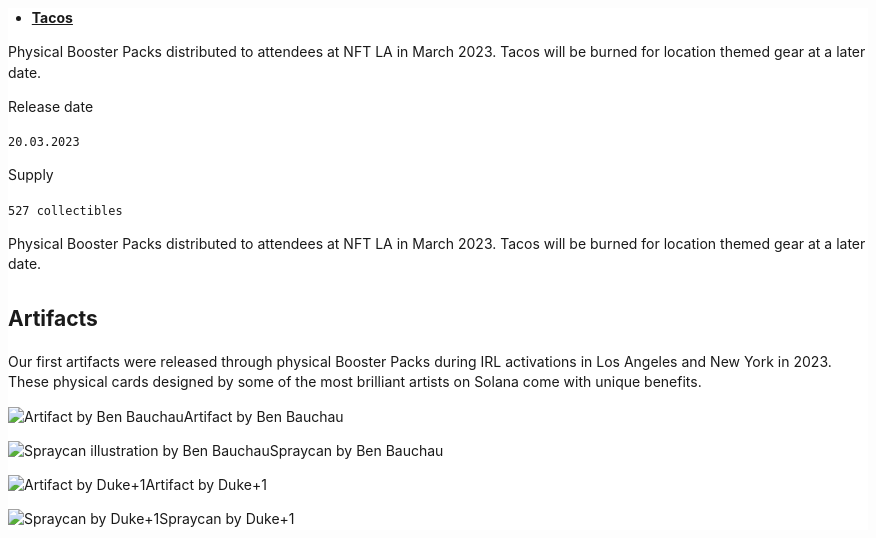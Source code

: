   * [**Tacos**](/collectibles/tacos)

Physical Booster Packs distributed to attendees at NFT LA in March 2023. Tacos
will be burned for location themed gear at a later date.

Release date

    20.03.2023

Supply

    527 collectibles

Physical Booster Packs distributed to attendees at NFT LA in March 2023. Tacos
will be burned for location themed gear at a later date.

## Artifacts

Our first artifacts were released through physical Booster Packs during IRL
activations in Los Angeles and New York in 2023. These physical cards designed
by some of the most brilliant artists on Solana come with unique benefits.

![Artifact by Ben
Bauchau](/_next/image?url=https%3A%2F%2Fcdn.sanity.io%2Fimages%2F6ddd42dj%2Fproduction%2F83a88c5a72e5ef2ab9baf4cb804f722624e2cd20-400x580.jpg%3Fw%3D400%26h%3D580&w=1200&q=75)Artifact
by Ben
Bauchau[](https://cdn.sanity.io/images/6ddd42dj/production/83a88c5a72e5ef2ab9baf4cb804f722624e2cd20-400x580.jpg?dl=claynosaurz_artifact_ben_bauchau_forging.jpg
"Download image")

![Spraycan illustration by Ben
Bauchau](/_next/image?url=https%3A%2F%2Fcdn.sanity.io%2Fimages%2F6ddd42dj%2Fproduction%2F79024aa92f7542c74613514c51d15060ec9d485f-400x580.jpg%3Fw%3D400%26h%3D580&w=1200&q=75)Spraycan
by Ben
Bauchau[](https://cdn.sanity.io/images/6ddd42dj/production/79024aa92f7542c74613514c51d15060ec9d485f-400x580.jpg?dl=claynosaurz_spraycan_ben_bauchau_mutator.jpg
"Download image")

![Artifact by
Duke+1](/_next/image?url=https%3A%2F%2Fcdn.sanity.io%2Fimages%2F6ddd42dj%2Fproduction%2F747be080f31cf5ae69b889252e435abea0f3b9b4-400x577.jpg%3Fw%3D400%26h%3D577&w=1200&q=75)Artifact
by
Duke+1[](https://cdn.sanity.io/images/6ddd42dj/production/747be080f31cf5ae69b889252e435abea0f3b9b4-400x577.jpg?dl=claynosaurz_artifact_duke_1_forging.jpg
"Download image")

![Spraycan by
Duke+1](/_next/image?url=https%3A%2F%2Fcdn.sanity.io%2Fimages%2F6ddd42dj%2Fproduction%2F6886e4e3673c8bc9647920c5dec32ab30b5bc319-400x577.jpg%3Fw%3D400%26h%3D577&w=1200&q=75)Spraycan
by
Duke+1[](https://cdn.sanity.io/images/6ddd42dj/production/6886e4e3673c8bc9647920c5dec32ab30b5bc319-400x577.jpg?dl=claynosaurz_spraycan_duke_1_mutator.jpg
"Download image")
